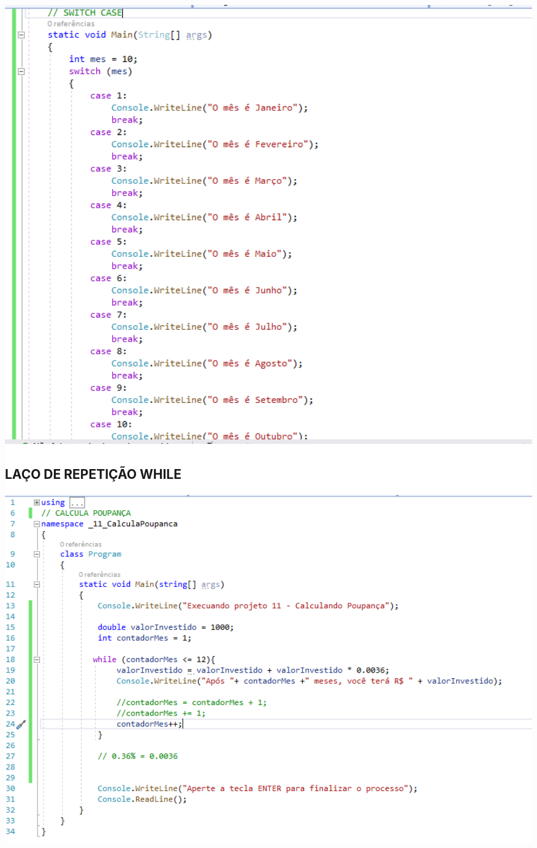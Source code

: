 <img src="./assets/img/screen-10.png" width="1800" alt="Dashboard">
</p>

## LAÇO DE REPETIÇÃO WHILE
<p align="center">
<img src="./assets/img/screen-11.png" width="1800" alt="Dashboard">
</p>
